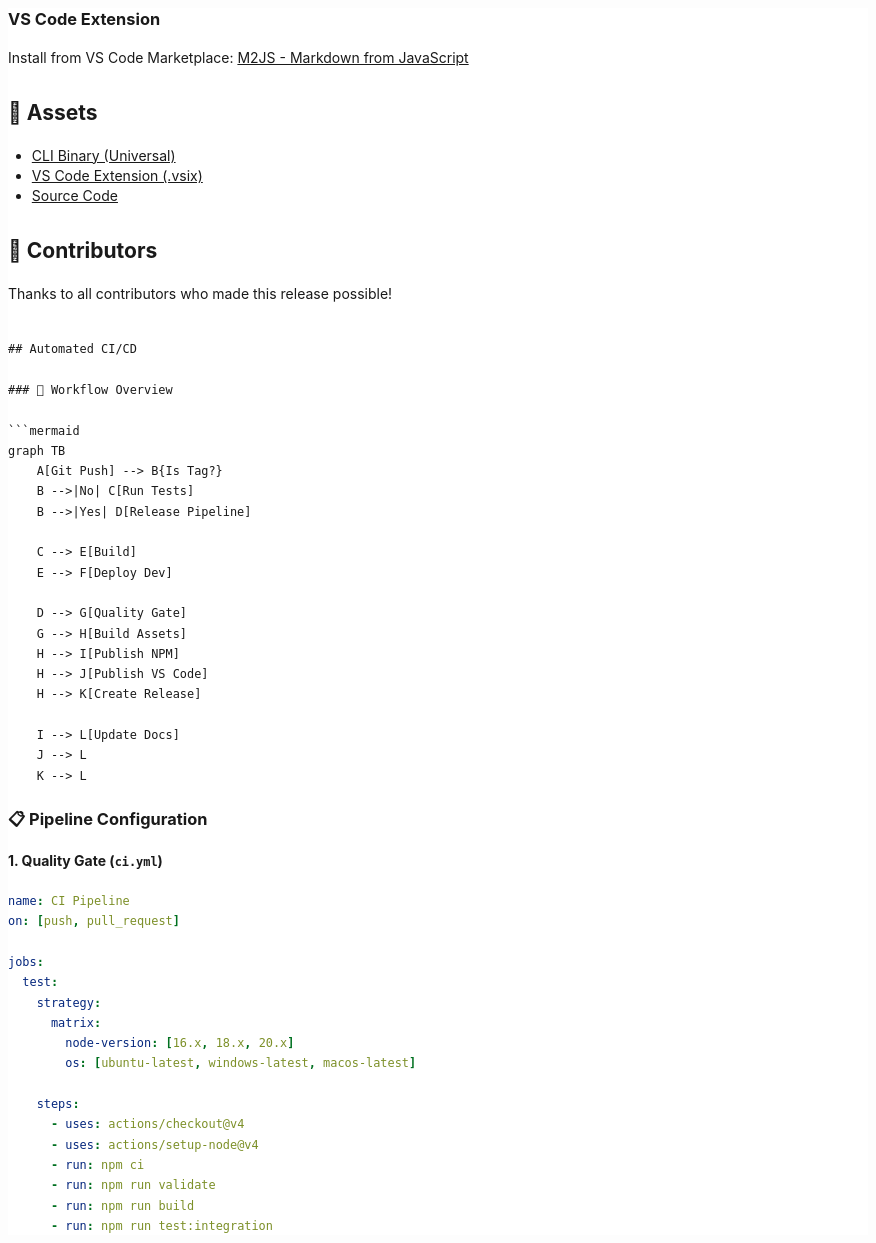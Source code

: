 ### VS Code Extension
Install from VS Code Marketplace: [M2JS - Markdown from JavaScript](https://marketplace.visualstudio.com/items?itemName=m2js.m2js-vscode)

## 🔗 Assets
- [CLI Binary (Universal)](link-to-binary)
- [VS Code Extension (.vsix)](link-to-vsix)
- [Source Code](link-to-source)

## 🙏 Contributors
Thanks to all contributors who made this release possible!
```

## Automated CI/CD

### 🔄 Workflow Overview

```mermaid
graph TB
    A[Git Push] --> B{Is Tag?}
    B -->|No| C[Run Tests]
    B -->|Yes| D[Release Pipeline]
    
    C --> E[Build]
    E --> F[Deploy Dev]
    
    D --> G[Quality Gate]
    G --> H[Build Assets]
    H --> I[Publish NPM]
    H --> J[Publish VS Code]
    H --> K[Create Release]
    
    I --> L[Update Docs]
    J --> L
    K --> L
```

### 📋 Pipeline Configuration

#### 1. Quality Gate (`ci.yml`)
```yaml
name: CI Pipeline
on: [push, pull_request]

jobs:
  test:
    strategy:
      matrix:
        node-version: [16.x, 18.x, 20.x]
        os: [ubuntu-latest, windows-latest, macos-latest]
    
    steps:
      - uses: actions/checkout@v4
      - uses: actions/setup-node@v4
      - run: npm ci
      - run: npm run validate
      - run: npm run build
      - run: npm run test:integration
```
